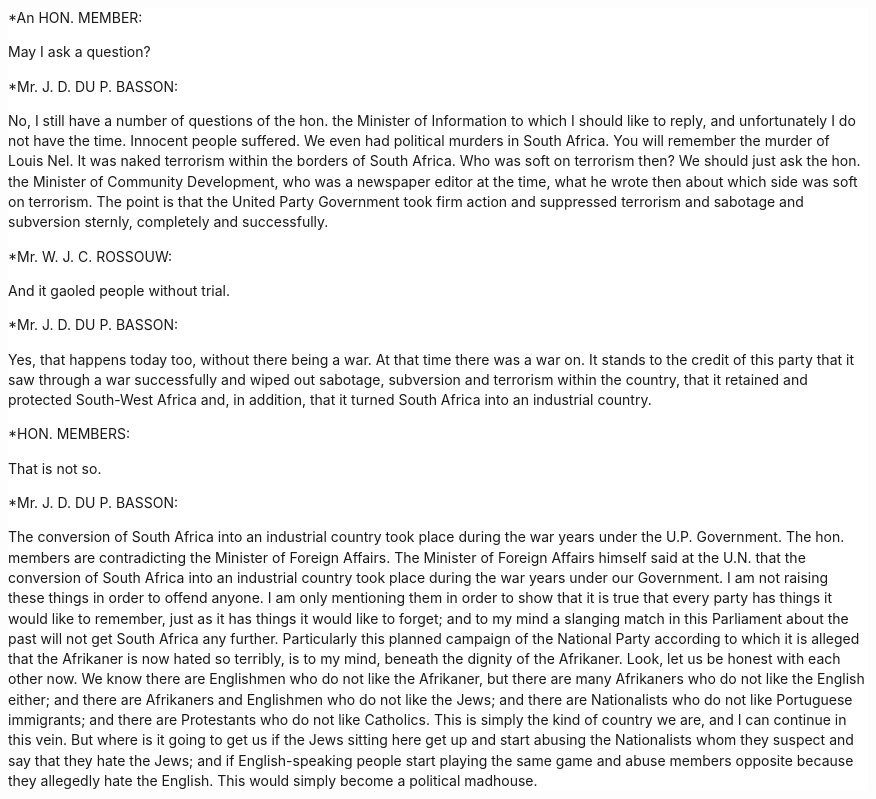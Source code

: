 </speech>

<speech by="#hon_member">

<from><person refersTo="hansard_za">*An HON. MEMBER</person>:</from>

<p>May I ask a question&#x003F;</p>

</speech>

<speech by="#basson">

<from>*Mr. <person refersTo="hansard_za">J. D. DU P. BASSON</person>:</from>

<p>No, I still have a number of questions of the hon. the Minister of Information to which I should like to reply, and unfortunately I do not have the time. Innocent people suffered. We even had political murders in South Africa. You will remember the murder of Louis Nel. It was naked terrorism within the borders of South Africa. Who was soft on terrorism then&#x003F; We should just ask the hon. the Minister of Community Development, who was a newspaper editor at the time, what he wrote then about which side was soft on terrorism. The point is that the United Party Government took firm action and suppressed terrorism and sabotage and subversion sternly, completely and successfully.</p>

</speech>

<speech by="#rossouw">

<from>*Mr. <person refersTo="hansard_za">W. J. C. ROSSOUW</person>:</from>

<p>And it gaoled people without trial.</p>

</speech>

<speech by="#basson">

<from>*Mr. <person refersTo="hansard_za">J. D. DU P. BASSON</person>:</from>

<p>Yes, that happens today too, without there being a war. At that time there was a war on. It stands to the credit of this party that it saw through a war successfully and wiped out sabotage, subversion and terrorism within the country, that it retained and protected South-West Africa and, in addition, that it turned South Africa into an industrial country.</p>

</speech>

<speech by="#hon_members">

<from><person refersTo="hansard_za">*HON. MEMBERS</person>:</from>

<p>That is not so.</p>

</speech>

<speech by="#basson">

<from>*Mr. <person refersTo="hansard_za">J. D. DU P. BASSON</person>:</from>

<p>The conversion of South Africa into an industrial country took place during the war years under the U.P. Government. The hon. members are contradicting the Minister of Foreign Affairs. The Minister of Foreign Affairs himself said at the U.N. that the conversion of South Africa into an industrial country took place during the war years under our Government. I am not raising these things in order to offend anyone. I am only mentioning them in order to show that it is true that every party has things it would like to remember, just as it has things it would like to forget; and to my mind a slanging match in this Parliament about the past will not get South Africa any further. Particularly this planned campaign of the National Party according to which it is alleged that the Afrikaner is now hated so terribly, is to my mind, beneath the dignity of the Afrikaner. Look, let us be honest with each other now. We know there are Englishmen who do not like the Afrikaner, but there are many Afrikaners who do not like the English either; and there are Afrikaners and Englishmen who do not like the Jews; and there are Nationalists who do not like Portuguese immigrants; and there are Protestants who do not like Catholics. This is simply the kind of country we are, and I can continue in this vein. But where is it going to get us if the Jews sitting here get up and start abusing the Nationalists whom they suspect and say that they hate the Jews; and if English-speaking people start playing the same game and abuse members opposite because they allegedly hate the English. This would simply become a political madhouse.</p>
